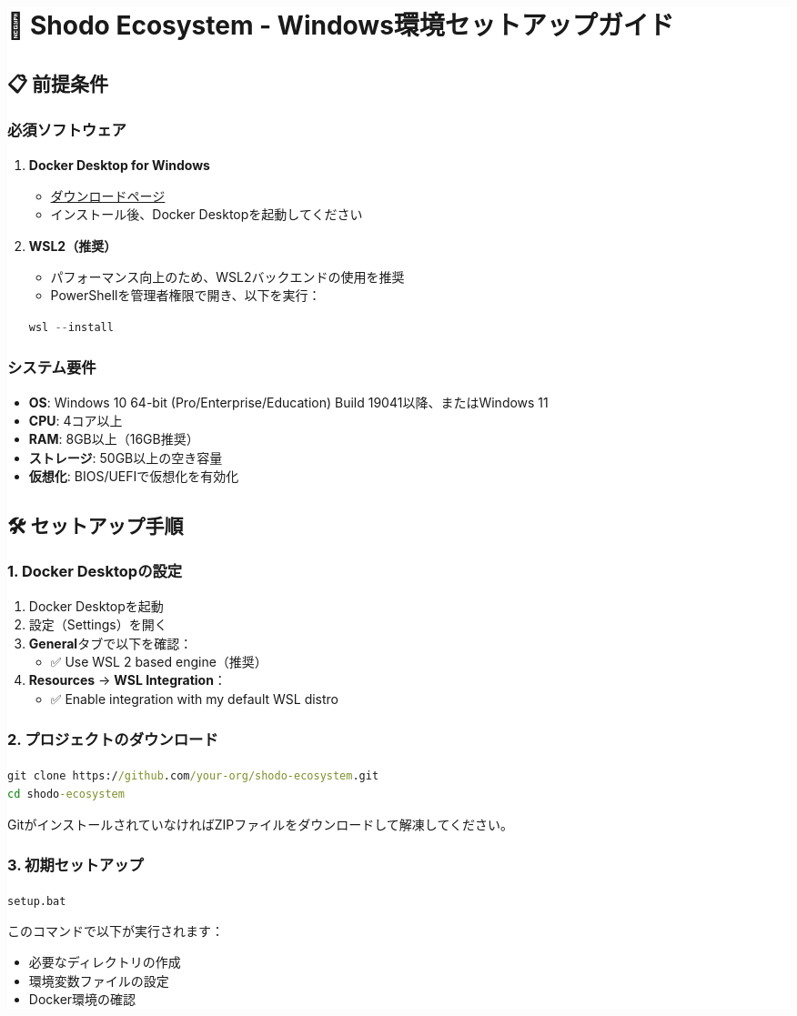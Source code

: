 # 🚀 Shodo Ecosystem - Windows環境セットアップガイド

## 📋 前提条件

### 必須ソフトウェア

1. **Docker Desktop for Windows**
   - [ダウンロードページ](https://www.docker.com/products/docker-desktop)
   - インストール後、Docker Desktopを起動してください

2. **WSL2（推奨）**
   - パフォーマンス向上のため、WSL2バックエンドの使用を推奨
   - PowerShellを管理者権限で開き、以下を実行：
   ```powershell
   wsl --install
   ```

### システム要件

- **OS**: Windows 10 64-bit (Pro/Enterprise/Education) Build 19041以降、またはWindows 11
- **CPU**: 4コア以上
- **RAM**: 8GB以上（16GB推奨）
- **ストレージ**: 50GB以上の空き容量
- **仮想化**: BIOS/UEFIで仮想化を有効化

## 🛠️ セットアップ手順

### 1. Docker Desktopの設定

1. Docker Desktopを起動
2. 設定（Settings）を開く
3. **General**タブで以下を確認：
   - ✅ Use WSL 2 based engine（推奨）
4. **Resources** → **WSL Integration**：
   - ✅ Enable integration with my default WSL distro

### 2. プロジェクトのダウンロード

```cmd
git clone https://github.com/your-org/shodo-ecosystem.git
cd shodo-ecosystem
```

GitがインストールされていなければZIPファイルをダウンロードして解凍してください。

### 3. 初期セットアップ

```cmd
setup.bat
```

このコマンドで以下が実行されます：
- 必要なディレクトリの作成
- 環境変数ファイルの設定
- Docker環境の確認
